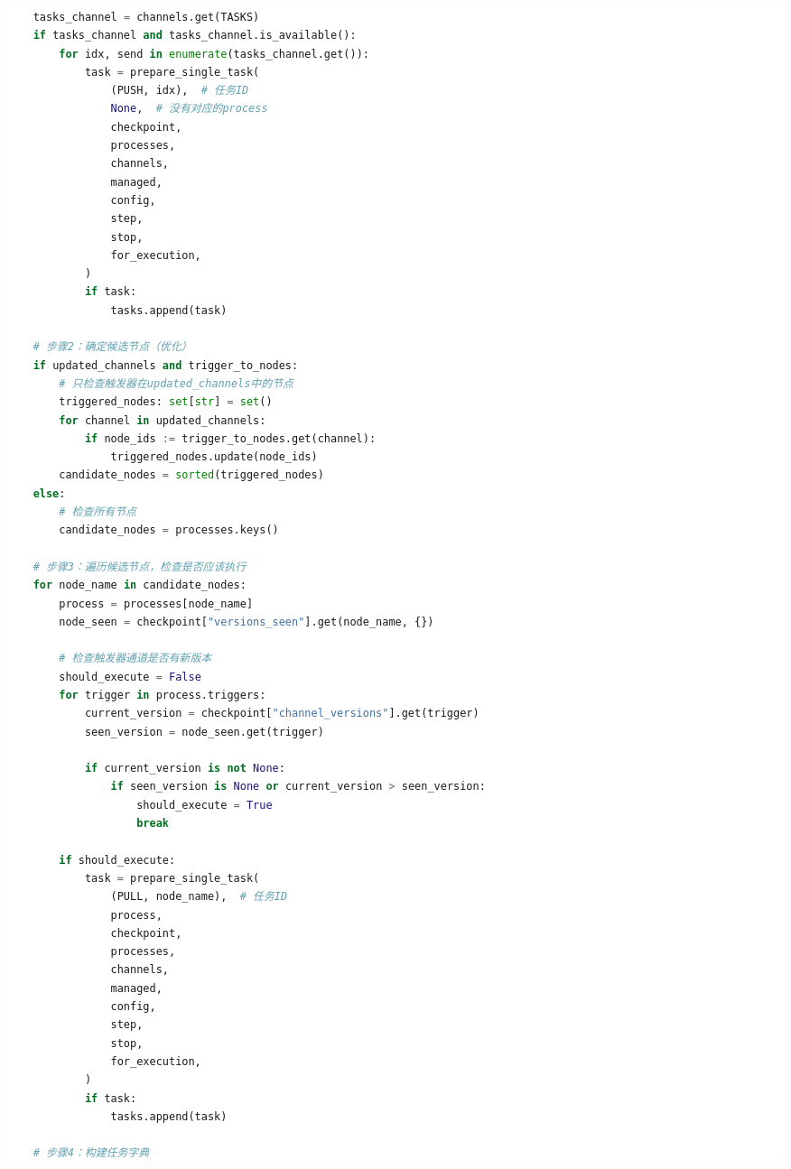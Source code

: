 ```python
    tasks_channel = channels.get(TASKS)
    if tasks_channel and tasks_channel.is_available():
        for idx, send in enumerate(tasks_channel.get()):
            task = prepare_single_task(
                (PUSH, idx),  # 任务ID
                None,  # 没有对应的process
                checkpoint,
                processes,
                channels,
                managed,
                config,
                step,
                stop,
                for_execution,
            )
            if task:
                tasks.append(task)
    
    # 步骤2：确定候选节点（优化）
    if updated_channels and trigger_to_nodes:
        # 只检查触发器在updated_channels中的节点
        triggered_nodes: set[str] = set()
        for channel in updated_channels:
            if node_ids := trigger_to_nodes.get(channel):
                triggered_nodes.update(node_ids)
        candidate_nodes = sorted(triggered_nodes)
    else:
        # 检查所有节点
        candidate_nodes = processes.keys()
    
    # 步骤3：遍历候选节点，检查是否应该执行
    for node_name in candidate_nodes:
        process = processes[node_name]
        node_seen = checkpoint["versions_seen"].get(node_name, {})
        
        # 检查触发器通道是否有新版本
        should_execute = False
        for trigger in process.triggers:
            current_version = checkpoint["channel_versions"].get(trigger)
            seen_version = node_seen.get(trigger)
            
            if current_version is not None:
                if seen_version is None or current_version > seen_version:
                    should_execute = True
                    break
        
        if should_execute:
            task = prepare_single_task(
                (PULL, node_name),  # 任务ID
                process,
                checkpoint,
                processes,
                channels,
                managed,
                config,
                step,
                stop,
                for_execution,
            )
            if task:
                tasks.append(task)
    
    # 步骤4：构建任务字典
```